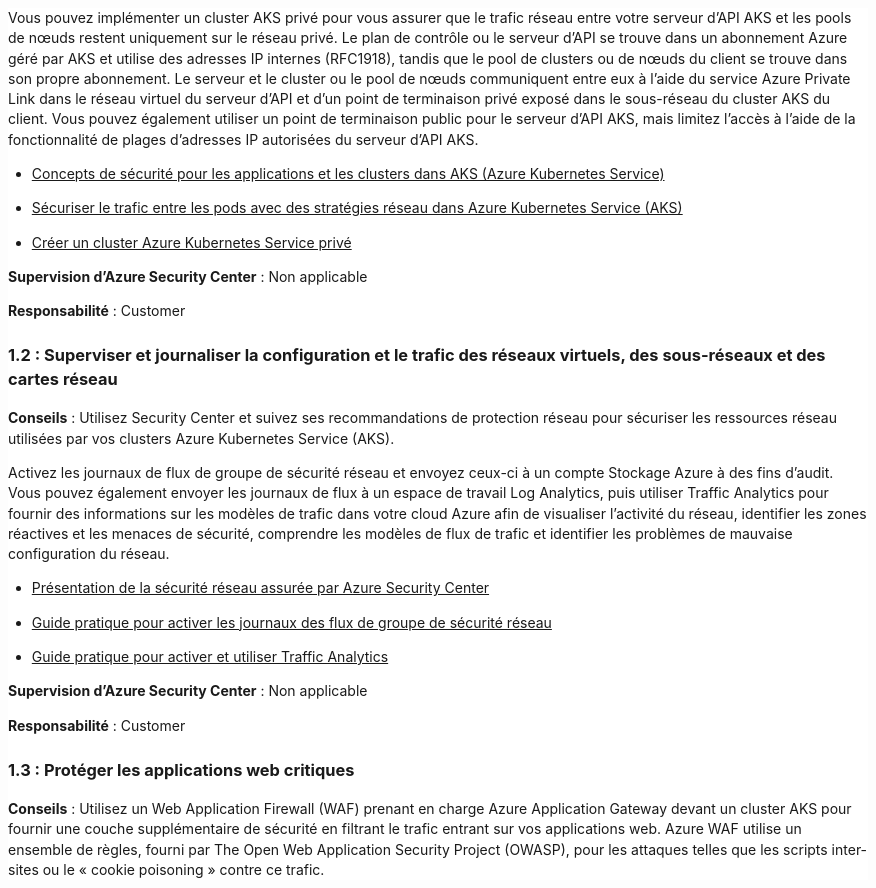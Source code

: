 Vous pouvez implémenter un cluster AKS privé pour vous assurer que le trafic réseau entre votre serveur d’API AKS et les pools de nœuds restent uniquement sur le réseau privé. Le plan de contrôle ou le serveur d’API se trouve dans un abonnement Azure géré par AKS et utilise des adresses IP internes (RFC1918), tandis que le pool de clusters ou de nœuds du client se trouve dans son propre abonnement. Le serveur et le cluster ou le pool de nœuds communiquent entre eux à l’aide du service Azure Private Link dans le réseau virtuel du serveur d’API et d’un point de terminaison privé exposé dans le sous-réseau du cluster AKS du client.  Vous pouvez également utiliser un point de terminaison public pour le serveur d’API AKS, mais limitez l’accès à l’aide de la fonctionnalité de plages d’adresses IP autorisées du serveur d’API AKS. 

- [Concepts de sécurité pour les applications et les clusters dans AKS (Azure Kubernetes Service)](concepts-security.md)

- [Sécuriser le trafic entre les pods avec des stratégies réseau dans Azure Kubernetes Service (AKS)](use-network-policies.md)

- [Créer un cluster Azure Kubernetes Service privé](private-clusters.md)

**Supervision d’Azure Security Center** : Non applicable

**Responsabilité** : Customer

### <a name="12-monitor-and-log-the-configuration-and-traffic-of-virtual-networks-subnets-and-nics"></a>1.2 : Superviser et journaliser la configuration et le trafic des réseaux virtuels, des sous-réseaux et des cartes réseau

**Conseils** : Utilisez Security Center et suivez ses recommandations de protection réseau pour sécuriser les ressources réseau utilisées par vos clusters Azure Kubernetes Service (AKS). 

Activez les journaux de flux de groupe de sécurité réseau et envoyez ceux-ci à un compte Stockage Azure à des fins d’audit. Vous pouvez également envoyer les journaux de flux à un espace de travail Log Analytics, puis utiliser Traffic Analytics pour fournir des informations sur les modèles de trafic dans votre cloud Azure afin de visualiser l’activité du réseau, identifier les zones réactives et les menaces de sécurité, comprendre les modèles de flux de trafic et identifier les problèmes de mauvaise configuration du réseau.

- [Présentation de la sécurité réseau assurée par Azure Security Center](../security-center/security-center-network-recommendations.md)

- [Guide pratique pour activer les journaux des flux de groupe de sécurité réseau](../network-watcher/network-watcher-nsg-flow-logging-portal.md)

- [Guide pratique pour activer et utiliser Traffic Analytics](../network-watcher/traffic-analytics.md)

**Supervision d’Azure Security Center** : Non applicable

**Responsabilité** : Customer

### <a name="13-protect-critical-web-applications"></a>1.3 : Protéger les applications web critiques

**Conseils** : Utilisez un Web Application Firewall (WAF) prenant en charge Azure Application Gateway devant un cluster AKS pour fournir une couche supplémentaire de sécurité en filtrant le trafic entrant sur vos applications web. Azure WAF utilise un ensemble de règles, fourni par The Open Web Application Security Project (OWASP), pour les attaques telles que les scripts inter-sites ou le « cookie poisoning » contre ce trafic. 
